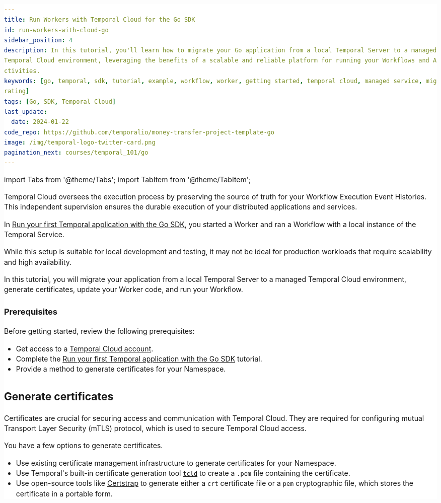 ```yaml
---
title: Run Workers with Temporal Cloud for the Go SDK
id: run-workers-with-cloud-go
sidebar_position: 4
description: In this tutorial, you'll learn how to migrate your Go application from a local Temporal Server to a managed Temporal Cloud environment, leveraging the benefits of a scalable and reliable platform for running your Workflows and Activities.
keywords: [go, temporal, sdk, tutorial, example, workflow, worker, getting started, temporal cloud, managed service, migrating]
tags: [Go, SDK, Temporal Cloud]
last_update:
  date: 2024-01-22
code_repo: https://github.com/temporalio/money-transfer-project-template-go
image: /img/temporal-logo-twitter-card.png
pagination_next: courses/temporal_101/go
---
```


import Tabs from '@theme/Tabs';
import TabItem from '@theme/TabItem';

Temporal Cloud oversees the execution process by preserving the source of truth for your Workflow Execution Event Histories.
This independent supervision ensures the durable execution of your distributed applications and services.

In [Run your first Temporal application with the Go SDK](/getting_started/go/first_program_in_go), you started a Worker and ran a Workflow with a local instance of the Temporal Service.

While this setup is suitable for local development and testing, it may not be ideal for production workloads that require scalability and high availability.

In this tutorial, you will migrate your application from a local Temporal Server to a managed Temporal Cloud environment, generate certificates, update your Worker code, and run your Workflow.

### Prerequisites

Before getting started, review the following prerequisites:

- Get access to a [Temporal Cloud account](https://docs.temporal.io/cloud/get-started).
- Complete the [Run your first Temporal application with the Go SDK](/getting_started/go/first_program_in_go/) tutorial.
- Provide a method to generate certificates for your Namespace.

## Generate certificates

Certificates are crucial for securing access and communication with Temporal Cloud.
They are required for configuring mutual Transport Layer Security (mTLS) protocol, which is used to secure Temporal Cloud access.

You have a few options to generate certificates.

- Use existing certificate management infrastructure to generate certificates for your Namespace.
- Use Temporal's built-in certificate generation tool [`tcld`](https://docs.temporal.io/cloud/tcld) to create a `.pem` file containing the certificate.
- Use open-source tools like [Certstrap](https://github.com/square/certstrap) to generate either a `crt` certificate file or a `pem` cryptographic file, which stores the certificate in a portable form.
